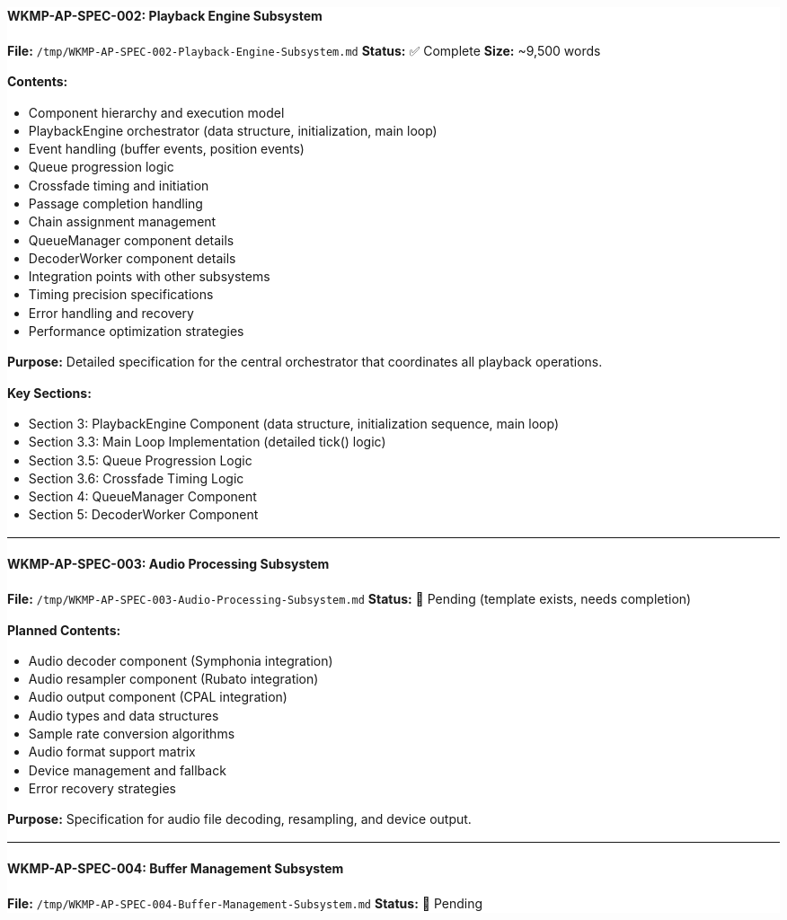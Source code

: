 #### WKMP-AP-SPEC-002: Playback Engine Subsystem
**File:** `/tmp/WKMP-AP-SPEC-002-Playback-Engine-Subsystem.md`
**Status:** ✅ Complete
**Size:** ~9,500 words

**Contents:**
- Component hierarchy and execution model
- PlaybackEngine orchestrator (data structure, initialization, main loop)
- Event handling (buffer events, position events)
- Queue progression logic
- Crossfade timing and initiation
- Passage completion handling
- Chain assignment management
- QueueManager component details
- DecoderWorker component details
- Integration points with other subsystems
- Timing precision specifications
- Error handling and recovery
- Performance optimization strategies

**Purpose:** Detailed specification for the central orchestrator that coordinates all playback operations.

**Key Sections:**
- Section 3: PlaybackEngine Component (data structure, initialization sequence, main loop)
- Section 3.3: Main Loop Implementation (detailed tick() logic)
- Section 3.5: Queue Progression Logic
- Section 3.6: Crossfade Timing Logic
- Section 4: QueueManager Component
- Section 5: DecoderWorker Component

---

#### WKMP-AP-SPEC-003: Audio Processing Subsystem
**File:** `/tmp/WKMP-AP-SPEC-003-Audio-Processing-Subsystem.md`
**Status:** 📝 Pending (template exists, needs completion)

**Planned Contents:**
- Audio decoder component (Symphonia integration)
- Audio resampler component (Rubato integration)
- Audio output component (CPAL integration)
- Audio types and data structures
- Sample rate conversion algorithms
- Audio format support matrix
- Device management and fallback
- Error recovery strategies

**Purpose:** Specification for audio file decoding, resampling, and device output.

---

#### WKMP-AP-SPEC-004: Buffer Management Subsystem
**File:** `/tmp/WKMP-AP-SPEC-004-Buffer-Management-Subsystem.md`
**Status:** 📝 Pending
